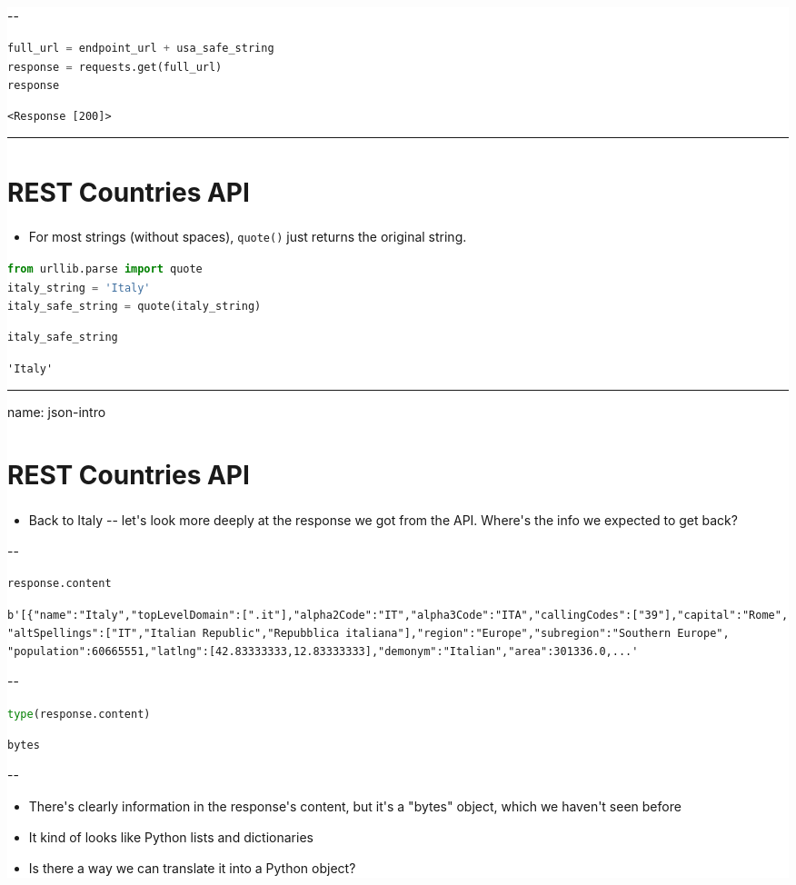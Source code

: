 --

```python
full_url = endpoint_url + usa_safe_string
response = requests.get(full_url)
response
```
```
<Response [200]>
```

---

# REST Countries API

- For most strings (without spaces), `quote()` just returns the original string.

```python
from urllib.parse import quote
italy_string = 'Italy'
italy_safe_string = quote(italy_string)
```
```python
italy_safe_string
```
```
'Italy'
```

---
name: json-intro

# REST Countries API

- Back to Italy -- let's look more deeply at the response we got from the API. Where's the info we expected to get back?

--

```python
response.content
```
```
b'[{"name":"Italy","topLevelDomain":[".it"],"alpha2Code":"IT","alpha3Code":"ITA","callingCodes":["39"],"capital":"Rome",
"altSpellings":["IT","Italian Republic","Repubblica italiana"],"region":"Europe","subregion":"Southern Europe",
"population":60665551,"latlng":[42.83333333,12.83333333],"demonym":"Italian","area":301336.0,...'
```

--

```python
type(response.content)
```
```
bytes
```

--

- There's clearly information in the response's content, but it's a "bytes" object, which we haven't seen before

- It kind of looks like Python lists and dictionaries

- Is there a way we can translate it into a Python object?

